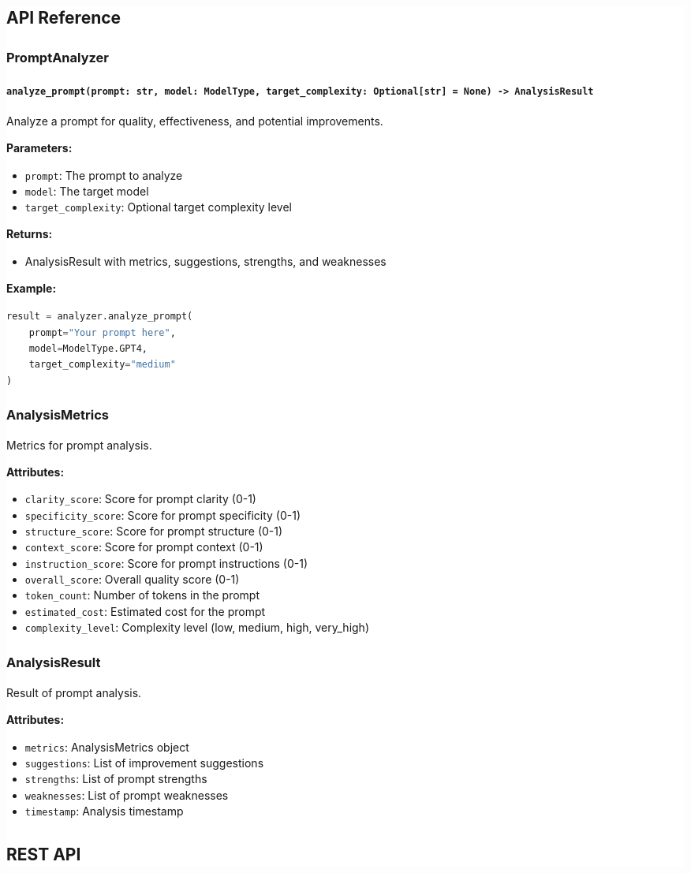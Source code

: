 ## API Reference

### PromptAnalyzer

#### `analyze_prompt(prompt: str, model: ModelType, target_complexity: Optional[str] = None) -> AnalysisResult`

Analyze a prompt for quality, effectiveness, and potential improvements.

**Parameters:**
- `prompt`: The prompt to analyze
- `model`: The target model
- `target_complexity`: Optional target complexity level

**Returns:**
- AnalysisResult with metrics, suggestions, strengths, and weaknesses

**Example:**
```python
result = analyzer.analyze_prompt(
    prompt="Your prompt here",
    model=ModelType.GPT4,
    target_complexity="medium"
)
```

### AnalysisMetrics

Metrics for prompt analysis.

**Attributes:**
- `clarity_score`: Score for prompt clarity (0-1)
- `specificity_score`: Score for prompt specificity (0-1)
- `structure_score`: Score for prompt structure (0-1)
- `context_score`: Score for prompt context (0-1)
- `instruction_score`: Score for prompt instructions (0-1)
- `overall_score`: Overall quality score (0-1)
- `token_count`: Number of tokens in the prompt
- `estimated_cost`: Estimated cost for the prompt
- `complexity_level`: Complexity level (low, medium, high, very_high)

### AnalysisResult

Result of prompt analysis.

**Attributes:**
- `metrics`: AnalysisMetrics object
- `suggestions`: List of improvement suggestions
- `strengths`: List of prompt strengths
- `weaknesses`: List of prompt weaknesses
- `timestamp`: Analysis timestamp

## REST API
